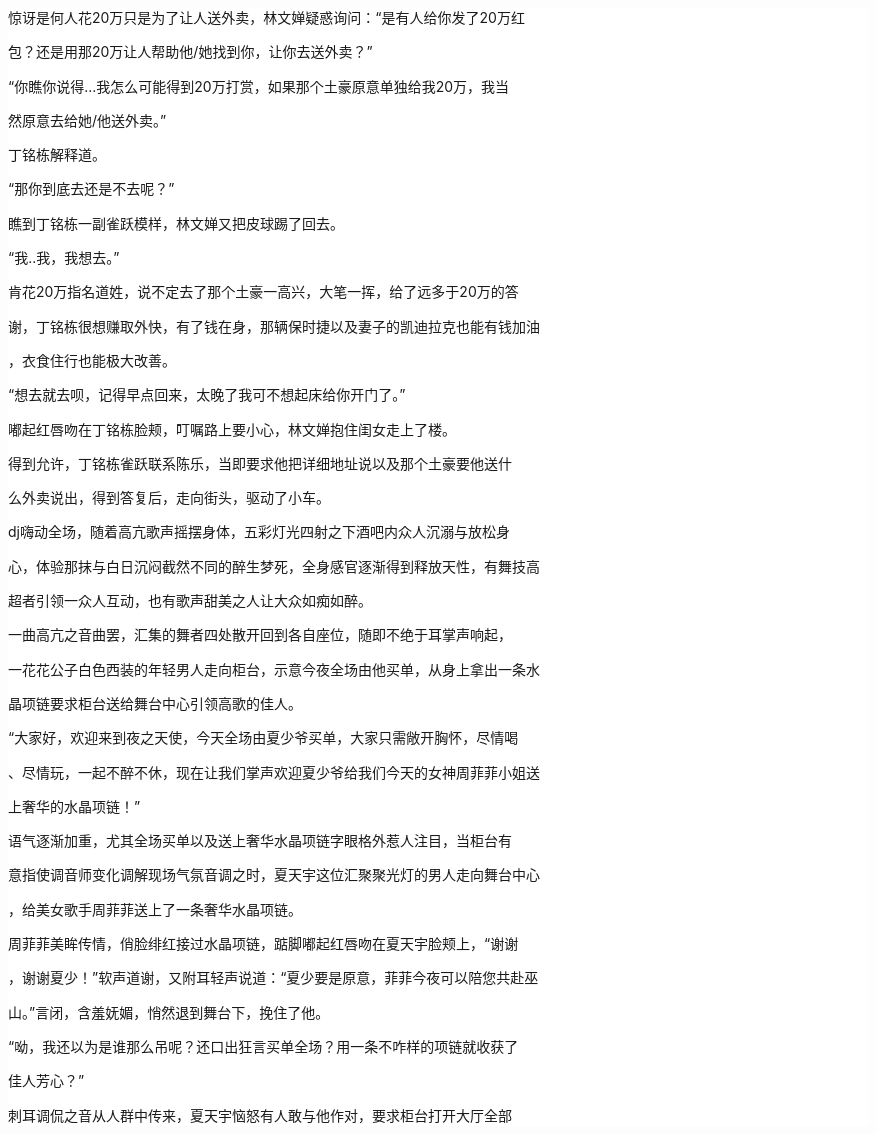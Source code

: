 惊讶是何人花20万只是为了让人送外卖，林文婵疑惑询问：“是有人给你发了20万红

包？还是用那20万让人帮助他/她找到你，让你去送外卖？”

“你瞧你说得...我怎么可能得到20万打赏，如果那个土豪原意单独给我20万，我当

然原意去给她/他送外卖。”

丁铭栋解释道。

“那你到底去还是不去呢？”

瞧到丁铭栋一副雀跃模样，林文婵又把皮球踢了回去。

“我..我，我想去。”

肯花20万指名道姓，说不定去了那个土豪一高兴，大笔一挥，给了远多于20万的答

谢，丁铭栋很想赚取外快，有了钱在身，那辆保时捷以及妻子的凯迪拉克也能有钱加油

，衣食住行也能极大改善。

“想去就去呗，记得早点回来，太晚了我可不想起床给你开门了。”

嘟起红唇吻在丁铭栋脸颊，叮嘱路上要小心，林文婵抱住闺女走上了楼。

得到允许，丁铭栋雀跃联系陈乐，当即要求他把详细地址说以及那个土豪要他送什

么外卖说出，得到答复后，走向街头，驱动了小车。

dj嗨动全场，随着高亢歌声摇摆身体，五彩灯光四射之下酒吧内众人沉溺与放松身

心，体验那抹与白日沉闷截然不同的醉生梦死，全身感官逐渐得到释放天性，有舞技高

超者引领一众人互动，也有歌声甜美之人让大众如痴如醉。

一曲高亢之音曲罢，汇集的舞者四处散开回到各自座位，随即不绝于耳掌声响起，

一花花公子白色西装的年轻男人走向柜台，示意今夜全场由他买单，从身上拿出一条水

晶项链要求柜台送给舞台中心引领高歌的佳人。

“大家好，欢迎来到夜之天使，今天全场由夏少爷买单，大家只需敞开胸怀，尽情喝

、尽情玩，一起不醉不休，现在让我们掌声欢迎夏少爷给我们今天的女神周菲菲小姐送

上奢华的水晶项链！”

语气逐渐加重，尤其全场买单以及送上奢华水晶项链字眼格外惹人注目，当柜台有

意指使调音师变化调解现场气氛音调之时，夏天宇这位汇聚聚光灯的男人走向舞台中心

，给美女歌手周菲菲送上了一条奢华水晶项链。

周菲菲美眸传情，俏脸绯红接过水晶项链，踮脚嘟起红唇吻在夏天宇脸颊上，“谢谢

，谢谢夏少！”软声道谢，又附耳轻声说道：“夏少要是原意，菲菲今夜可以陪您共赴巫

山。”言闭，含羞妩媚，悄然退到舞台下，挽住了他。

“呦，我还以为是谁那么吊呢？还口出狂言买单全场？用一条不咋样的项链就收获了

佳人芳心？”

刺耳调侃之音从人群中传来，夏天宇恼怒有人敢与他作对，要求柜台打开大厅全部

